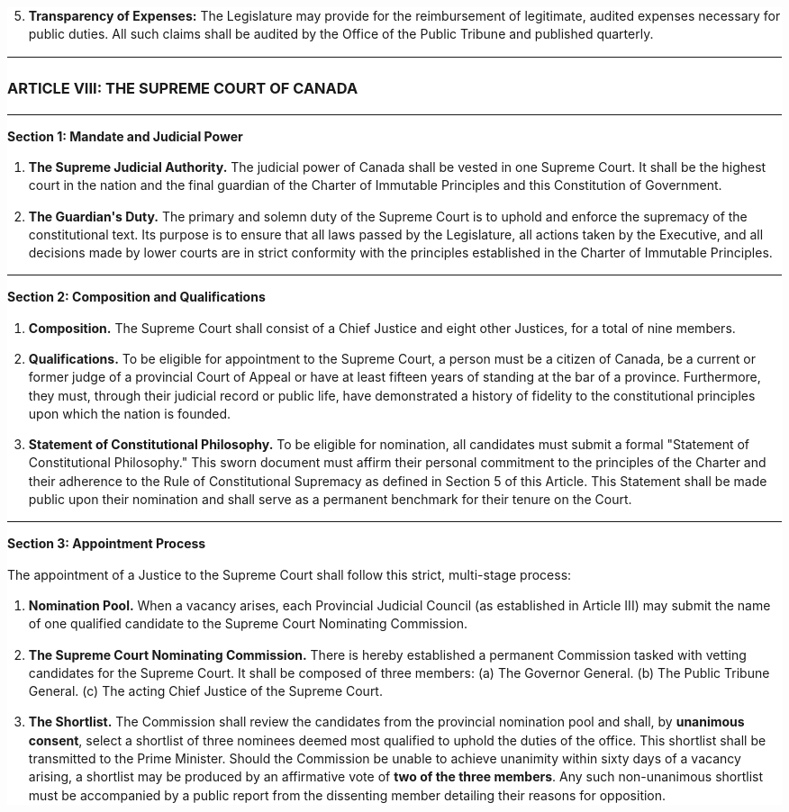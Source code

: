 5.  **Transparency of Expenses:** The Legislature may provide for the reimbursement of legitimate, audited expenses necessary for public duties. All such claims shall be audited by the Office of the Public Tribune and published quarterly.

---

### ARTICLE VIII: THE SUPREME COURT OF CANADA

---

**Section 1: Mandate and Judicial Power**

1.  **The Supreme Judicial Authority.** The judicial power of Canada shall be vested in one Supreme Court. It shall be the highest court in the nation and the final guardian of the Charter of Immutable Principles and this Constitution of Government.

2.  **The Guardian's Duty.** The primary and solemn duty of the Supreme Court is to uphold and enforce the supremacy of the constitutional text. Its purpose is to ensure that all laws passed by the Legislature, all actions taken by the Executive, and all decisions made by lower courts are in strict conformity with the principles established in the Charter of Immutable Principles.

---

**Section 2: Composition and Qualifications**

1.  **Composition.** The Supreme Court shall consist of a Chief Justice and eight other Justices, for a total of nine members.

2.  **Qualifications.** To be eligible for appointment to the Supreme Court, a person must be a citizen of Canada, be a current or former judge of a provincial Court of Appeal or have at least fifteen years of standing at the bar of a province. Furthermore, they must, through their judicial record or public life, have demonstrated a history of fidelity to the constitutional principles upon which the nation is founded.

3.  **Statement of Constitutional Philosophy.** To be eligible for nomination, all candidates must submit a formal "Statement of Constitutional Philosophy." This sworn document must affirm their personal commitment to the principles of the Charter and their adherence to the Rule of Constitutional Supremacy as defined in Section 5 of this Article. This Statement shall be made public upon their nomination and shall serve as a permanent benchmark for their tenure on the Court.

---

**Section 3: Appointment Process**

The appointment of a Justice to the Supreme Court shall follow this strict, multi-stage process:

1.  **Nomination Pool.** When a vacancy arises, each Provincial Judicial Council (as established in Article III) may submit the name of one qualified candidate to the Supreme Court Nominating Commission.

2.  **The Supreme Court Nominating Commission.** There is hereby established a permanent Commission tasked with vetting candidates for the Supreme Court. It shall be composed of three members:
    (a) The Governor General.
    (b) The Public Tribune General.
    (c) The acting Chief Justice of the Supreme Court.

3.  **The Shortlist.** The Commission shall review the candidates from the provincial nomination pool and shall, by **unanimous consent**, select a shortlist of three nominees deemed most qualified to uphold the duties of the office. This shortlist shall be transmitted to the Prime Minister. Should the Commission be unable to achieve unanimity within sixty days of a vacancy arising, a shortlist may be produced by an affirmative vote of **two of the three members**. Any such non-unanimous shortlist must be accompanied by a public report from the dissenting member detailing their reasons for opposition.
